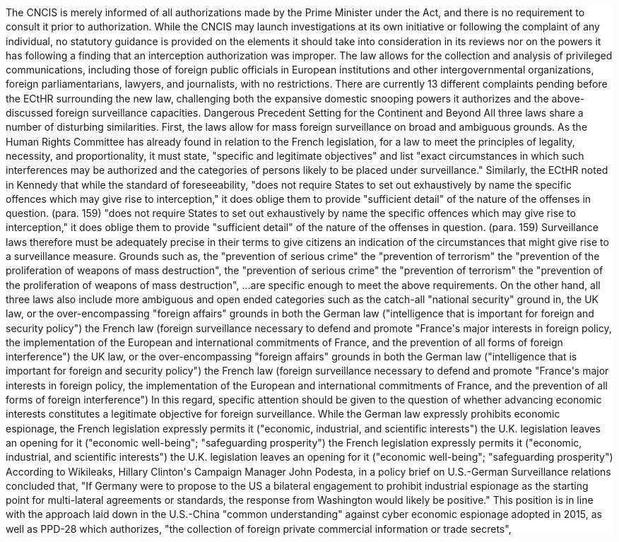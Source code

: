 The CNCIS is merely informed of all authorizations made by the Prime Minister under the Act, and there is no requirement to consult it prior to authorization.
While the CNCIS may launch investigations at its own initiative or following the complaint of any individual, no statutory guidance is provided on the elements it should take into consideration in its reviews nor on the powers it has following a finding that an interception authorization was improper.
The law allows for the collection and analysis of privileged communications, including those of foreign public officials in European institutions and other intergovernmental organizations, foreign parliamentarians, lawyers, and journalists, with no restrictions.
There are currently 13 different complaints pending before the ECtHR surrounding the new law, challenging both the expansive domestic snooping powers it authorizes and the above-discussed foreign surveillance capacities.
Dangerous Precedent Setting for the Continent and Beyond
All three laws share a number of disturbing similarities.
First, the laws allow for mass foreign surveillance on broad and ambiguous grounds.
As the Human Rights Committee has already found in relation to the French legislation, for a law to meet the principles of legality, necessity, and proportionality, it must state,
"specific and legitimate objectives" and list "exact circumstances in which such interferences may be authorized and the categories of persons likely to be placed under surveillance."
Similarly, the ECtHR noted in Kennedy that while the standard of foreseeability,
"does not require States to set out exhaustively by name the specific offences which may give rise to interception," it does oblige them to provide "sufficient detail" of the nature of the offenses in question. (para. 159)
"does not require States to set out exhaustively by name the specific offences which may give rise to interception," it does oblige them to provide "sufficient detail" of the nature of the offenses in question.
(para. 159)
Surveillance laws therefore must be adequately precise in their terms to give citizens an indication of the circumstances that might give rise to a surveillance measure.
Grounds such as,
the "prevention of serious crime" the "prevention of terrorism" the "prevention of the proliferation of weapons of mass destruction",
the "prevention of serious crime"
the "prevention of terrorism"
the "prevention of the proliferation of weapons of mass destruction",
...are specific enough to meet the above requirements.
On the other hand, all three laws also include more ambiguous and open ended categories such as the catch-all "national security" ground in,
the UK law, or the over-encompassing "foreign affairs" grounds in both the German law ("intelligence that is important for foreign and security policy") the French law (foreign surveillance necessary to defend and promote "France's major interests in foreign policy, the implementation of the European and international commitments of France, and the prevention of all forms of foreign interference")
the UK law, or the over-encompassing "foreign affairs" grounds in both the German law ("intelligence that is important for foreign and security policy")
the French law (foreign surveillance necessary to defend and promote "France's major interests in foreign policy, the implementation of the European and international commitments of France, and the prevention of all forms of foreign interference")
In this regard, specific attention should be given to the question of whether advancing economic interests constitutes a legitimate objective for foreign surveillance.
While the German law expressly prohibits economic espionage,
the French legislation expressly permits it ("economic, industrial, and scientific interests") the U.K. legislation leaves an opening for it ("economic well-being"; "safeguarding prosperity")
the French legislation expressly permits it ("economic, industrial, and scientific interests")
the U.K. legislation leaves an opening for it ("economic well-being"; "safeguarding prosperity")
According to Wikileaks, Hillary Clinton's Campaign Manager John Podesta, in a policy brief on U.S.-German Surveillance relations concluded that,
"If Germany were to propose to the US a bilateral engagement to prohibit industrial espionage as the starting point for multi-lateral agreements or standards, the response from Washington would likely be positive."
This position is in line with the approach laid down in the U.S.-China "common understanding" against cyber economic espionage adopted in 2015, as well as PPD-28 which authorizes,
"the collection of foreign private commercial information or trade secrets",